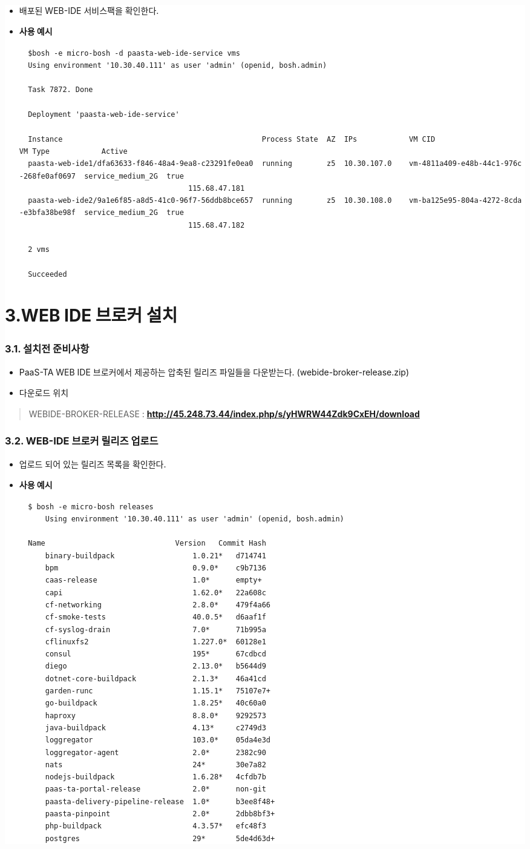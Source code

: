 -	배포된 WEB-IDE 서비스팩을 확인한다.

- **사용 예시**

		$bosh -e micro-bosh -d paasta-web-ide-service vms
		Using environment '10.30.40.111' as user 'admin' (openid, bosh.admin)

		Task 7872. Done

		Deployment 'paasta-web-ide-service'

		Instance                                              Process State  AZ  IPs            VM CID                                   VM Type            Active  
		paasta-web-ide1/dfa63633-f846-48a4-9ea8-c23291fe0ea0  running        z5  10.30.107.0    vm-4811a409-e48b-44c1-976c-268fe0af0697  service_medium_2G  true  
											 115.68.47.181                                                                
		paasta-web-ide2/9a1e6f85-a8d5-41c0-96f7-56ddb8bce657  running        z5  10.30.108.0    vm-ba125e95-804a-4272-8cda-e3bfa38be98f  service_medium_2G  true  
											 115.68.47.182                                                                

		2 vms

		Succeeded

#  3.WEB IDE 브로커 설치

###  3.1. 설치전 준비사항

- PaaS-TA WEB IDE 브로커에서 제공하는 압축된 릴리즈 파일들을 다운받는다. (webide-broker-release.zip)

- 다운로드 위치
>WEBIDE-BROKER-RELEASE : **<http://45.248.73.44/index.php/s/yHWRW44Zdk9CxEH/download>**  


###  3.2. WEB-IDE 브로커 릴리즈 업로드

-	업로드 되어 있는 릴리즈 목록을 확인한다.

- **사용 예시**

		$ bosh -e micro-bosh releases
    		Using environment '10.30.40.111' as user 'admin' (openid, bosh.admin)

		Name                              Version   Commit Hash  
    		binary-buildpack                  1.0.21*   d714741  
    		bpm                               0.9.0*    c9b7136  
    		caas-release                      1.0*      empty+  
    		capi                              1.62.0*   22a608c  
	    	cf-networking                     2.8.0*    479f4a66  
	    	cf-smoke-tests                    40.0.5*   d6aaf1f  
	    	cf-syslog-drain                   7.0*      71b995a  
	    	cflinuxfs2                        1.227.0*  60128e1  
	    	consul                            195*      67cdbcd  
	    	diego                             2.13.0*   b5644d9  
	    	dotnet-core-buildpack             2.1.3*    46a41cd  
	    	garden-runc                       1.15.1*   75107e7+  
	    	go-buildpack                      1.8.25*   40c60a0  
	    	haproxy                           8.8.0*    9292573  
	    	java-buildpack                    4.13*     c2749d3  
	    	loggregator                       103.0*    05da4e3d  
	    	loggregator-agent                 2.0*      2382c90  
	    	nats                              24*       30e7a82  
	    	nodejs-buildpack                  1.6.28*   4cfdb7b  
	    	paas-ta-portal-release            2.0*      non-git  
	    	paasta-delivery-pipeline-release  1.0*      b3ee8f48+  
	    	paasta-pinpoint                   2.0*      2dbb8bf3+  
	    	php-buildpack                     4.3.57*   efc48f3  
	    	postgres                          29*       5de4d63d+  
